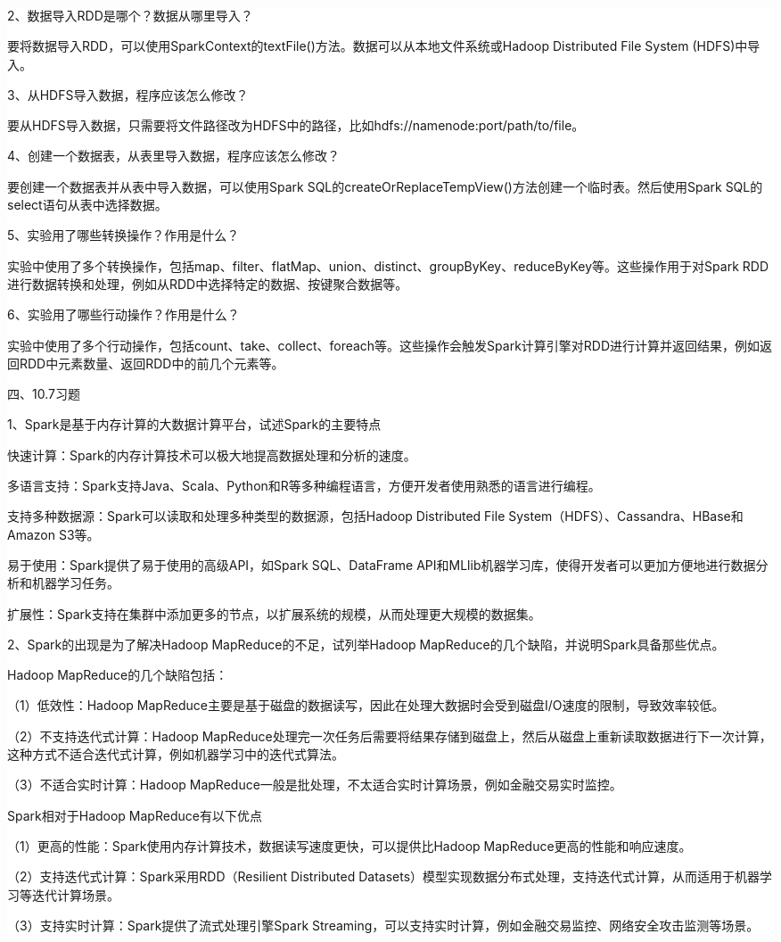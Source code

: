     

   2、数据导入RDD是哪个？数据从哪里导入？

   要将数据导入RDD，可以使用SparkContext的textFile()方法。数据可以从本地文件系统或Hadoop Distributed File System (HDFS)中导入。

    

   3、从HDFS导入数据，程序应该怎么修改？

   要从HDFS导入数据，只需要将文件路径改为HDFS中的路径，比如hdfs://namenode:port/path/to/file。

    

   4、创建一个数据表，从表里导入数据，程序应该怎么修改？

   要创建一个数据表并从表中导入数据，可以使用Spark SQL的createOrReplaceTempView()方法创建一个临时表。然后使用Spark SQL的select语句从表中选择数据。

    

   5、实验用了哪些转换操作？作用是什么？

   实验中使用了多个转换操作，包括map、filter、flatMap、union、distinct、groupByKey、reduceByKey等。这些操作用于对Spark RDD进行数据转换和处理，例如从RDD中选择特定的数据、按键聚合数据等。

    

   6、实验用了哪些行动操作？作用是什么？

   实验中使用了多个行动操作，包括count、take、collect、foreach等。这些操作会触发Spark计算引擎对RDD进行计算并返回结果，例如返回RDD中元素数量、返回RDD中的前几个元素等。

    

   四、10.7习题

   1、Spark是基于内存计算的大数据计算平台，试述Spark的主要特点

   快速计算：Spark的内存计算技术可以极大地提高数据处理和分析的速度。

   多语言支持：Spark支持Java、Scala、Python和R等多种编程语言，方便开发者使用熟悉的语言进行编程。

   支持多种数据源：Spark可以读取和处理多种类型的数据源，包括Hadoop Distributed File System（HDFS）、Cassandra、HBase和Amazon S3等。

   易于使用：Spark提供了易于使用的高级API，如Spark SQL、DataFrame API和MLlib机器学习库，使得开发者可以更加方便地进行数据分析和机器学习任务。

   扩展性：Spark支持在集群中添加更多的节点，以扩展系统的规模，从而处理更大规模的数据集。

    

    

   2、Spark的出现是为了解决Hadoop MapReduce的不足，试列举Hadoop MapReduce的几个缺陷，并说明Spark具备那些优点。

   Hadoop MapReduce的几个缺陷包括：

   （1）低效性：Hadoop MapReduce主要是基于磁盘的数据读写，因此在处理大数据时会受到磁盘I/O速度的限制，导致效率较低。

   （2）不支持迭代式计算：Hadoop MapReduce处理完一次任务后需要将结果存储到磁盘上，然后从磁盘上重新读取数据进行下一次计算，这种方式不适合迭代式计算，例如机器学习中的迭代式算法。

   （3）不适合实时计算：Hadoop MapReduce一般是批处理，不太适合实时计算场景，例如金融交易实时监控。

   Spark相对于Hadoop MapReduce有以下优点

   （1）更高的性能：Spark使用内存计算技术，数据读写速度更快，可以提供比Hadoop MapReduce更高的性能和响应速度。

   （2）支持迭代式计算：Spark采用RDD（Resilient Distributed Datasets）模型实现数据分布式处理，支持迭代式计算，从而适用于机器学习等迭代计算场景。

   （3）支持实时计算：Spark提供了流式处理引擎Spark Streaming，可以支持实时计算，例如金融交易监控、网络安全攻击监测等场景。
